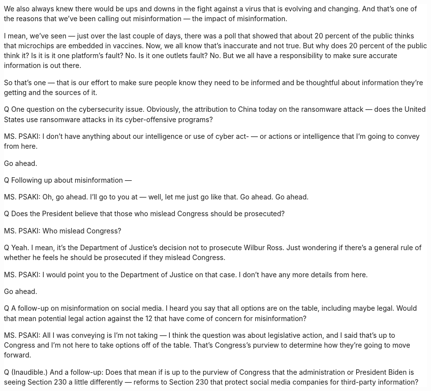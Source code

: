 We also always knew there would be ups and downs in the fight against a
virus that is evolving and changing. And that’s one of the reasons that
we’ve been calling out misinformation — the impact of misinformation.

I mean, we’ve seen — just over the last couple of days, there was a poll
that showed that about 20 percent of the public thinks that microchips
are embedded in vaccines. Now, we all know that’s inaccurate and not
true. But why does 20 percent of the public think it? Is it is it one
platform’s fault? No. Is it one outlets fault? No. But we all have a
responsibility to make sure accurate information is out there.

So that’s one — that is our effort to make sure people know they need to
be informed and be thoughtful about information they’re getting and the
sources of it.

Q One question on the cybersecurity issue. Obviously, the attribution to
China today on the ransomware attack — does the United States use
ransomware attacks in its cyber-offensive programs?

MS. PSAKI: I don’t have anything about our intelligence or use of cyber
act- — or actions or intelligence that I’m going to convey from here.

Go ahead.

Q Following up about misinformation —

MS. PSAKI: Oh, go ahead. I’ll go to you at — well, let me just go like
that. Go ahead. Go ahead.

Q Does the President believe that those who mislead Congress should be
prosecuted?

MS. PSAKI: Who mislead Congress?

Q Yeah. I mean, it’s the Department of Justice’s decision not to
prosecute Wilbur Ross. Just wondering if there’s a general rule of
whether he feels he should be prosecuted if they mislead Congress.

MS. PSAKI: I would point you to the Department of Justice on that case.
I don’t have any more details from here.

Go ahead.

Q A follow-up on misinformation on social media. I heard you say that
all options are on the table, including maybe legal. Would that mean
potential legal action against the 12 that have come of concern for
misinformation?

MS. PSAKI: All I was conveying is I’m not taking — I think the question
was about legislative action, and I said that’s up to Congress and I’m
not here to take options off of the table. That’s Congress’s purview to
determine how they’re going to move forward.

Q (Inaudible.) And a follow-up: Does that mean if is up to the purview
of Congress that the administration or President Biden is seeing Section
230 a little differently — reforms to Section 230 that protect social
media companies for third-party information?
